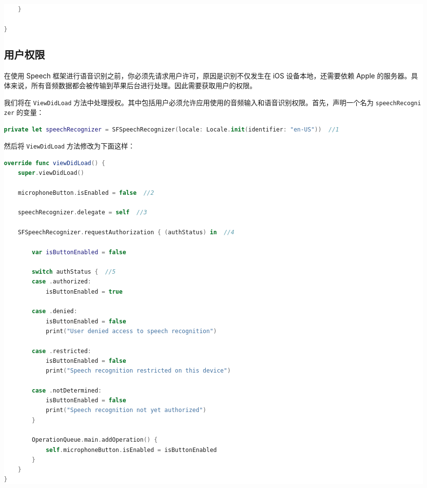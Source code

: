 ```swift
    }
 
}
```

## 用户权限

在使用 Speech 框架进行语音识别之前，你必须先请求用户许可，原因是识别不仅发生在 iOS 设备本地，还需要依赖 Apple 的服务器。具体来说，所有音频数据都会被传输到苹果后台进行处理。因此需要获取用户的权限。

我们将在 `ViewDidLoad` 方法中处理授权。其中包括用户必须允许应用使用的音频输入和语音识别权限。首先，声明一个名为 `speechRecognizer` 的变量：

```swift
private let speechRecognizer = SFSpeechRecognizer(locale: Locale.init(identifier: "en-US"))  //1
```

然后将 `ViewDidLoad` 方法修改为下面这样：

```swift
override func viewDidLoad() {
    super.viewDidLoad()
    
    microphoneButton.isEnabled = false  //2
    
    speechRecognizer.delegate = self  //3
    
    SFSpeechRecognizer.requestAuthorization { (authStatus) in  //4
        
        var isButtonEnabled = false
        
        switch authStatus {  //5
        case .authorized:
            isButtonEnabled = true
            
        case .denied:
            isButtonEnabled = false
            print("User denied access to speech recognition")
            
        case .restricted:
            isButtonEnabled = false
            print("Speech recognition restricted on this device")
            
        case .notDetermined:
            isButtonEnabled = false
            print("Speech recognition not yet authorized")
        }
        
        OperationQueue.main.addOperation() {
            self.microphoneButton.isEnabled = isButtonEnabled
        }
    }
}  
```
